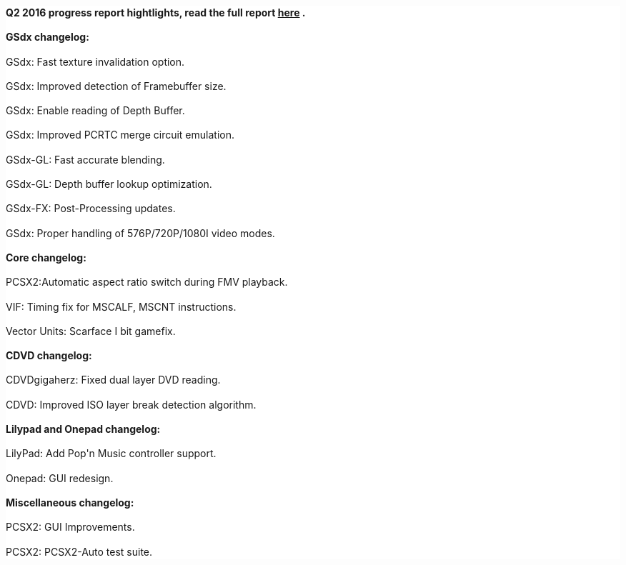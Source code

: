 **Q2 2016 progress report hightlights, read the full report
[here](/276-q2-2016-progress-report.html) .**

**GSdx changelog:**

GSdx: Fast texture invalidation option.

GSdx: Improved detection of Framebuffer size.

GSdx: Enable reading of Depth Buffer.

GSdx: Improved PCRTC merge circuit emulation.

GSdx-GL: Fast accurate blending.

GSdx-GL: Depth buffer lookup optimization.

GSdx-FX: Post-Processing updates.

GSdx: Proper handling of 576P/720P/1080I video modes.

**Core changelog:**

PCSX2:Automatic aspect ratio switch during FMV playback.

VIF: Timing fix for MSCALF, MSCNT instructions.

Vector Units: Scarface I bit gamefix.

**CDVD changelog:**

CDVDgigaherz: Fixed dual layer DVD reading.

CDVD: Improved ISO layer break detection algorithm.

**Lilypad and Onepad changelog:**

LilyPad: Add Pop'n Music controller support.

Onepad: GUI redesign.

**Miscellaneous changelog:**

PCSX2: GUI Improvements.

PCSX2: PCSX2-Auto test suite.

